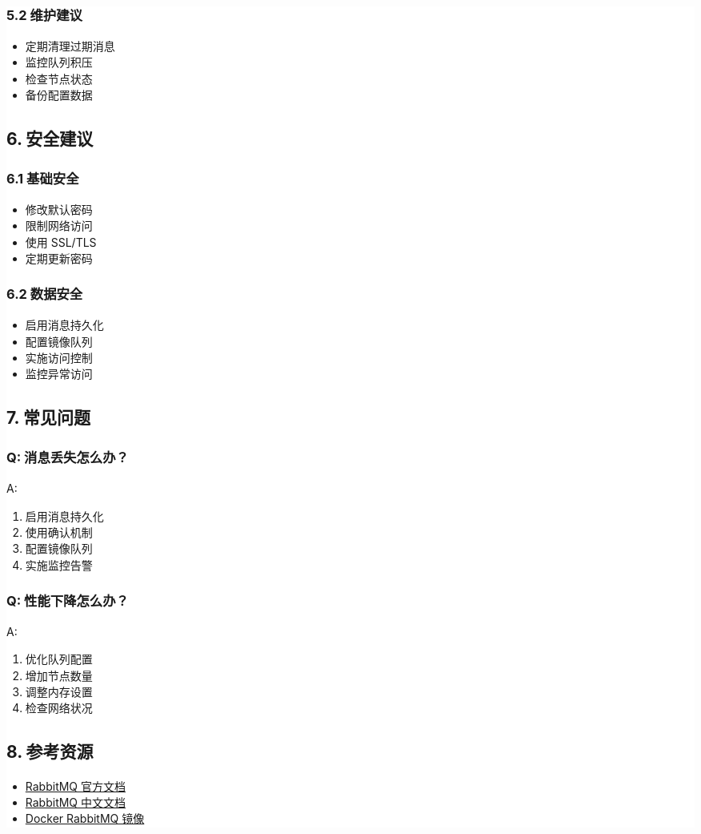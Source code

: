 ### 5.2 维护建议

- 定期清理过期消息
- 监控队列积压
- 检查节点状态
- 备份配置数据

## 6. 安全建议

### 6.1 基础安全

- 修改默认密码
- 限制网络访问
- 使用 SSL/TLS
- 定期更新密码

### 6.2 数据安全

- 启用消息持久化
- 配置镜像队列
- 实施访问控制
- 监控异常访问

## 7. 常见问题

### Q: 消息丢失怎么办？

A:

1. 启用消息持久化
2. 使用确认机制
3. 配置镜像队列
4. 实施监控告警

### Q: 性能下降怎么办？

A:

1. 优化队列配置
2. 增加节点数量
3. 调整内存设置
4. 检查网络状况

## 8. 参考资源

- [RabbitMQ 官方文档](https://www.rabbitmq.com/documentation.html)
- [RabbitMQ 中文文档](https://rabbitmq.mr-ping.com/)
- [Docker RabbitMQ 镜像](https://hub.docker.com/_/rabbitmq)
